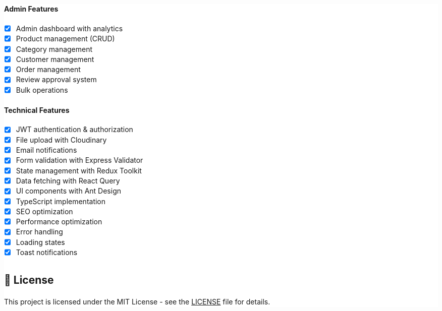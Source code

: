 #### Admin Features

- [x] Admin dashboard with analytics
- [x] Product management (CRUD)
- [x] Category management
- [x] Customer management
- [x] Order management
- [x] Review approval system
- [x] Bulk operations

#### Technical Features

- [x] JWT authentication & authorization
- [x] File upload with Cloudinary
- [x] Email notifications
- [x] Form validation with Express Validator
- [x] State management with Redux Toolkit
- [x] Data fetching with React Query
- [x] UI components with Ant Design
- [x] TypeScript implementation
- [x] SEO optimization
- [x] Performance optimization
- [x] Error handling
- [x] Loading states
- [x] Toast notifications

## 📄 License

This project is licensed under the MIT License - see the [LICENSE](LICENSE) file for details.

